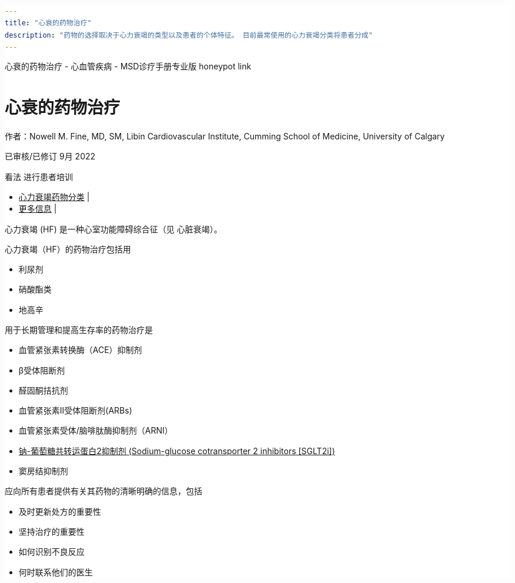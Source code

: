 ```yaml
---
title: "心衰的药物治疗"
description: "药物的选择取决于心力衰竭的类型以及患者的个体特征。 目前最常使用的心力衰竭分类将患者分成"
---
```


﻿心衰的药物治疗 \- 心血管疾病 \- MSD诊疗手册专业版 honeypot link

# 心衰的药物治疗

作者：Nowell M. Fine, MD, SM, Libin Cardiovascular Institute, Cumming School of Medicine, University of
Calgary

已审核/已修订 9月 2022

看法 进行患者培训

- [心力衰竭药物分类](#心力衰竭药物分类_v46183645_zh) \|
- [更多信息](#更多信息_v50500280_zh) \|

心力衰竭 (HF) 是一种心室功能障碍综合征（见 心脏衰竭）。

心力衰竭（HF）的药物治疗包括用

- 利尿剂

- 硝酸酯类

- 地高辛


用于长期管理和提高生存率的药物治疗是

- 血管紧张素转换酶（ACE）抑制剂

- β受体阻断剂

- 醛固酮拮抗剂

- 血管紧张素II受体阻断剂(ARBs)

- 血管紧张素受体/脑啡肽酶抑制剂（ARNI）

- [钠-葡萄糖共转运蛋白2抑制剂 (Sodium-glucose cotransporter 2 inhibitors \[SGLT2i\])](./{BF2B7543-20E1-485C-B40A-D17381B45513}.html#v46183729_zh)

- 窦房结抑制剂


应向所有患者提供有关其药物的清晰明确的信息，包括

- 及时更新处方的重要性

- 坚持治疗的重要性

- 如何识别不良反应

- 何时联系他们的医生
